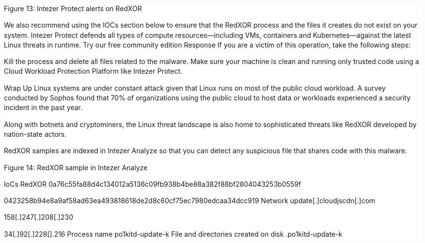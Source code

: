 







Figure 13: Intezer Protect alerts on RedXOR

We also recommend using the IOCs section below to ensure that the RedXOR process and the files it creates do not exist on your system.
Intezer Protect defends all types of compute resources—including VMs, containers and Kubernetes—against the latest Linux threats in runtime. Try our free community edition
Response
If you are a victim of this operation, take the following steps:




Kill the process and delete all files related to the malware.
Make sure your machine is clean and running only trusted code using a Cloud Workload Protection Platform like Intezer Protect.

Wrap Up
Linux systems are under constant attack given that Linux runs on most of the public cloud workload. A survey conducted by Sophos found that 70% of organizations using the public cloud to host data or workloads experienced a security incident in the past year.




Along with botnets and cryptominers, the Linux threat landscape is also home to sophisticated threats like RedXOR developed by nation-state actors.




RedXOR samples are indexed in Intezer Analyze so that you can detect any suspicious file that shares code with this malware.










Figure 14: RedXOR sample in Intezer Analyze

IoCs
RedXOR
0a76c55fa88d4c134012a5136c09fb938b4be88a382f88bf2804043253b0559f

0423258b94e8a9af58ad63ea493818618de2d8c60cf75ec7980edcaa34dcc919
Network
update[.]cloudjscdn[.]com

158[.]247[.]208[.]230

34[.]92[.]228[].216
Process name
po1kitd-update-k
File and directories created on disk
.po1kitd-update-k
